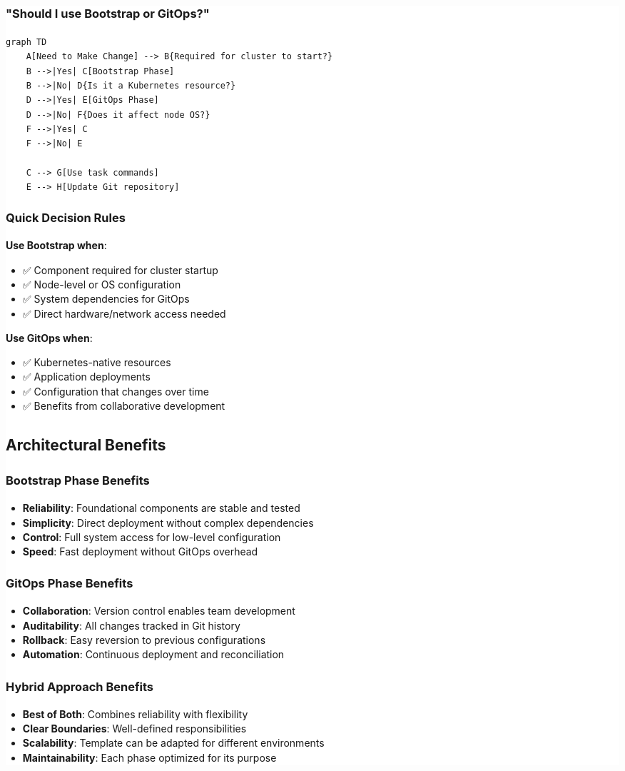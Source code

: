 ### "Should I use Bootstrap or GitOps?"

```mermaid
graph TD
    A[Need to Make Change] --> B{Required for cluster to start?}
    B -->|Yes| C[Bootstrap Phase]
    B -->|No| D{Is it a Kubernetes resource?}
    D -->|Yes| E[GitOps Phase]
    D -->|No| F{Does it affect node OS?}
    F -->|Yes| C
    F -->|No| E

    C --> G[Use task commands]
    E --> H[Update Git repository]
```

### Quick Decision Rules

**Use Bootstrap when**:

- ✅ Component required for cluster startup
- ✅ Node-level or OS configuration
- ✅ System dependencies for GitOps
- ✅ Direct hardware/network access needed

**Use GitOps when**:

- ✅ Kubernetes-native resources
- ✅ Application deployments
- ✅ Configuration that changes over time
- ✅ Benefits from collaborative development

## Architectural Benefits

### Bootstrap Phase Benefits

- **Reliability**: Foundational components are stable and tested
- **Simplicity**: Direct deployment without complex dependencies
- **Control**: Full system access for low-level configuration
- **Speed**: Fast deployment without GitOps overhead

### GitOps Phase Benefits

- **Collaboration**: Version control enables team development
- **Auditability**: All changes tracked in Git history
- **Rollback**: Easy reversion to previous configurations
- **Automation**: Continuous deployment and reconciliation

### Hybrid Approach Benefits

- **Best of Both**: Combines reliability with flexibility
- **Clear Boundaries**: Well-defined responsibilities
- **Scalability**: Template can be adapted for different environments
- **Maintainability**: Each phase optimized for its purpose
